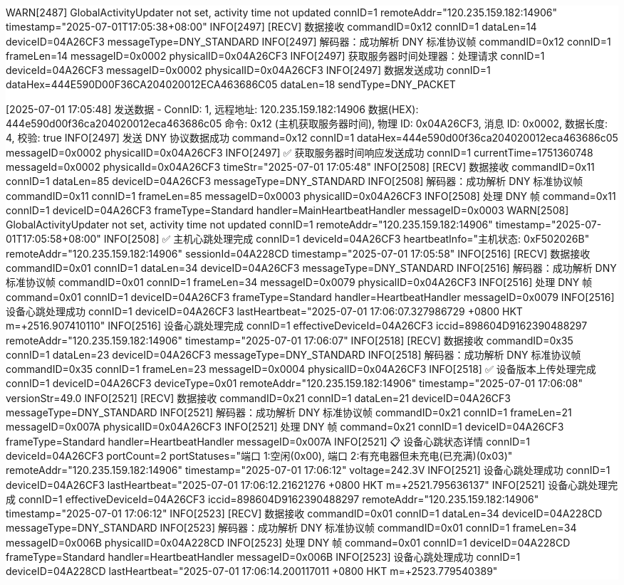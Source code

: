 WARN[2487] GlobalActivityUpdater not set, activity time not updated connID=1 remoteAddr="120.235.159.182:14906" timestamp="2025-07-01T17:05:38+08:00"
INFO[2497] [RECV] 数据接收 commandID=0x12 connID=1 dataLen=14 deviceID=04A26CF3 messageType=DNY_STANDARD
INFO[2497] 解码器：成功解析 DNY 标准协议帧 commandID=0x12 connID=1 frameLen=14 messageID=0x0002 physicalID=0x04A26CF3
INFO[2497] 获取服务器时间处理器：处理请求 connID=1 deviceId=04A26CF3 messageID=0x0002 physicalID=0x04A26CF3
INFO[2497] 数据发送成功 connID=1 dataHex=444E590D00F36CA204020012ECA463686C05 dataLen=18 sendType=DNY_PACKET

[2025-07-01 17:05:48] 发送数据 - ConnID: 1, 远程地址: 120.235.159.182:14906
数据(HEX): 444e590d00f36ca204020012eca463686c05
命令: 0x12 (主机获取服务器时间), 物理 ID: 0x04A26CF3, 消息 ID: 0x0002, 数据长度: 4, 校验: true
INFO[2497] 发送 DNY 协议数据成功 command=0x12 connID=1 dataHex=444e590d00f36ca204020012eca463686c05 messageID=0x0002 physicalID=0x04A26CF3
INFO[2497] ✅ 获取服务器时间响应发送成功 connID=1 currentTime=1751360748 messageId=0x0002 physicalId=0x04A26CF3 timeStr="2025-07-01 17:05:48"
INFO[2508] [RECV] 数据接收 commandID=0x11 connID=1 dataLen=85 deviceID=04A26CF3 messageType=DNY_STANDARD
INFO[2508] 解码器：成功解析 DNY 标准协议帧 commandID=0x11 connID=1 frameLen=85 messageID=0x0003 physicalID=0x04A26CF3
INFO[2508] 处理 DNY 帧 command=0x11 connID=1 deviceID=04A26CF3 frameType=Standard handler=MainHeartbeatHandler messageID=0x0003
WARN[2508] GlobalActivityUpdater not set, activity time not updated connID=1 remoteAddr="120.235.159.182:14906" timestamp="2025-07-01T17:05:58+08:00"
INFO[2508] ✅ 主机心跳处理完成 connID=1 deviceId=04A26CF3 heartbeatInfo="主机状态: 0xF502026B" remoteAddr="120.235.159.182:14906" sessionId=04A228CD timestamp="2025-07-01 17:05:58"
INFO[2516] [RECV] 数据接收 commandID=0x01 connID=1 dataLen=34 deviceID=04A26CF3 messageType=DNY_STANDARD
INFO[2516] 解码器：成功解析 DNY 标准协议帧 commandID=0x01 connID=1 frameLen=34 messageID=0x0079 physicalID=0x04A26CF3
INFO[2516] 处理 DNY 帧 command=0x01 connID=1 deviceID=04A26CF3 frameType=Standard handler=HeartbeatHandler messageID=0x0079
INFO[2516] 设备心跳处理成功 connID=1 deviceID=04A26CF3 lastHeartbeat="2025-07-01 17:06:07.327986729 +0800 HKT m=+2516.907410110"
INFO[2516] 设备心跳处理完成 connID=1 effectiveDeviceId=04A26CF3 iccid=898604D9162390488297 remoteAddr="120.235.159.182:14906" timestamp="2025-07-01 17:06:07"
INFO[2518] [RECV] 数据接收 commandID=0x35 connID=1 dataLen=23 deviceID=04A26CF3 messageType=DNY_STANDARD
INFO[2518] 解码器：成功解析 DNY 标准协议帧 commandID=0x35 connID=1 frameLen=23 messageID=0x0004 physicalID=0x04A26CF3
INFO[2518] ✅ 设备版本上传处理完成 connID=1 deviceID=04A26CF3 deviceType=0x01 remoteAddr="120.235.159.182:14906" timestamp="2025-07-01 17:06:08" versionStr=49.0
INFO[2521] [RECV] 数据接收 commandID=0x21 connID=1 dataLen=21 deviceID=04A26CF3 messageType=DNY_STANDARD
INFO[2521] 解码器：成功解析 DNY 标准协议帧 commandID=0x21 connID=1 frameLen=21 messageID=0x007A physicalID=0x04A26CF3
INFO[2521] 处理 DNY 帧 command=0x21 connID=1 deviceID=04A26CF3 frameType=Standard handler=HeartbeatHandler messageID=0x007A
INFO[2521] 📋 设备心跳状态详情 connID=1 deviceId=04A26CF3 portCount=2 portStatuses="端口 1:空闲(0x00), 端口 2:有充电器但未充电(已充满)(0x03)" remoteAddr="120.235.159.182:14906" timestamp="2025-07-01 17:06:12" voltage=242.3V
INFO[2521] 设备心跳处理成功 connID=1 deviceID=04A26CF3 lastHeartbeat="2025-07-01 17:06:12.21621276 +0800 HKT m=+2521.795636137"
INFO[2521] 设备心跳处理完成 connID=1 effectiveDeviceId=04A26CF3 iccid=898604D9162390488297 remoteAddr="120.235.159.182:14906" timestamp="2025-07-01 17:06:12"
INFO[2523] [RECV] 数据接收 commandID=0x01 connID=1 dataLen=34 deviceID=04A228CD messageType=DNY_STANDARD
INFO[2523] 解码器：成功解析 DNY 标准协议帧 commandID=0x01 connID=1 frameLen=34 messageID=0x006B physicalID=0x04A228CD
INFO[2523] 处理 DNY 帧 command=0x01 connID=1 deviceID=04A228CD frameType=Standard handler=HeartbeatHandler messageID=0x006B
INFO[2523] 设备心跳处理成功 connID=1 deviceID=04A228CD lastHeartbeat="2025-07-01 17:06:14.200117011 +0800 HKT m=+2523.779540389"